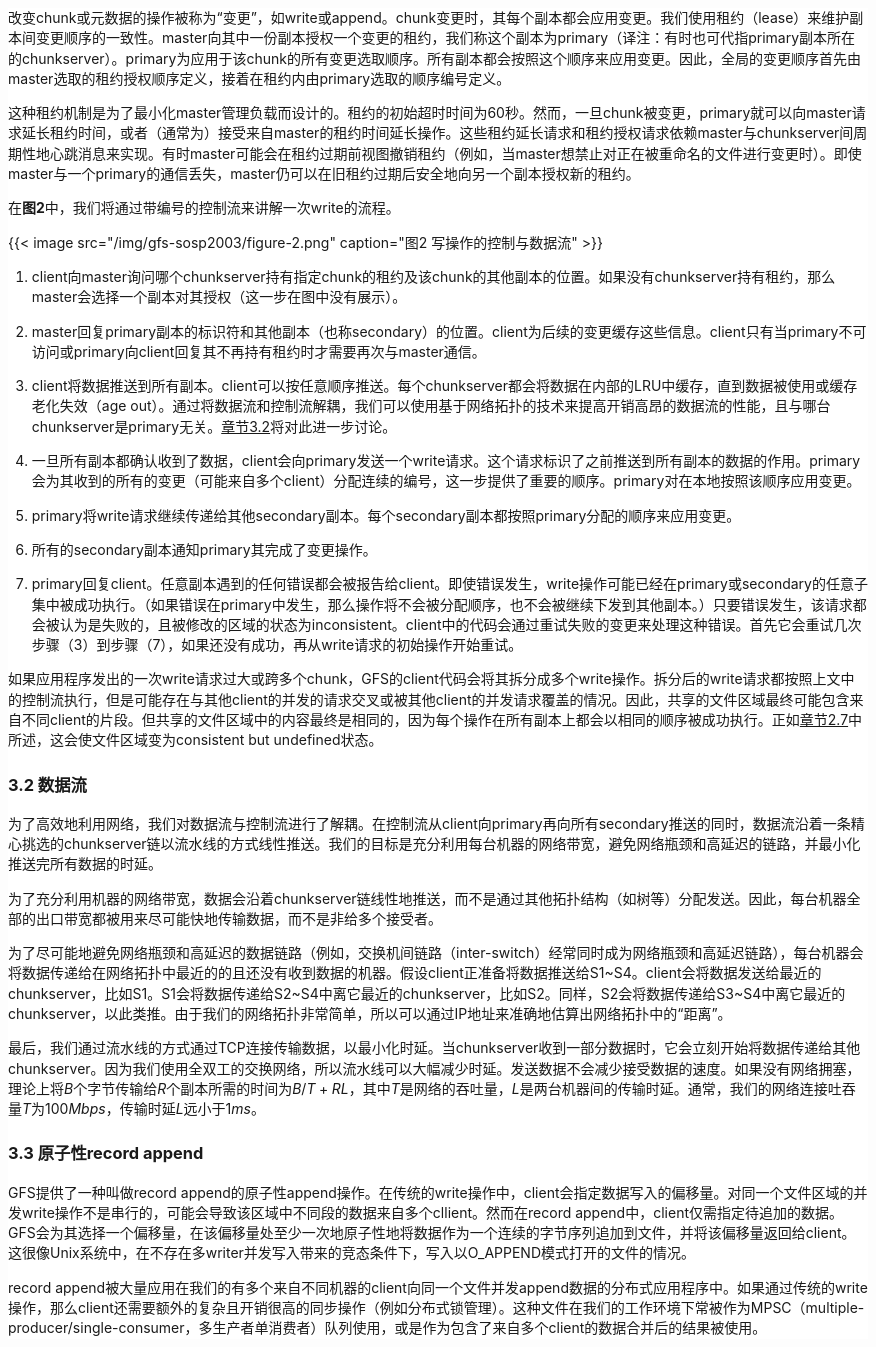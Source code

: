 改变chunk或元数据的操作被称为“变更”，如write或append。chunk变更时，其每个副本都会应用变更。我们使用租约（lease）来维护副本间变更顺序的一致性。master向其中一份副本授权一个变更的租约，我们称这个副本为primary（译注：有时也可代指primary副本所在的chunkserver）。primary为应用于该chunk的所有变更选取顺序。所有副本都会按照这个顺序来应用变更。因此，全局的变更顺序首先由master选取的租约授权顺序定义，接着在租约内由primary选取的顺序编号定义。

这种租约机制是为了最小化master管理负载而设计的。租约的初始超时时间为60秒。然而，一旦chunk被变更，primary就可以向master请求延长租约时间，或者（通常为）接受来自master的租约时间延长操作。这些租约延长请求和租约授权请求依赖master与chunkserver间周期性地心跳消息来实现。有时master可能会在租约过期前视图撤销租约（例如，当master想禁止对正在被重命名的文件进行变更时）。即使master与一个primary的通信丢失，master仍可以在旧租约过期后安全地向另一个副本授权新的租约。

在**图2**中，我们将通过带编号的控制流来讲解一次write的流程。

{{< image src="/img/gfs-sosp2003/figure-2.png" caption="图2 写操作的控制与数据流" >}}

1. client向master询问哪个chunkserver持有指定chunk的租约及该chunk的其他副本的位置。如果没有chunkserver持有租约，那么master会选择一个副本对其授权（这一步在图中没有展示）。

2. master回复primary副本的标识符和其他副本（也称secondary）的位置。client为后续的变更缓存这些信息。client只有当primary不可访问或primary向client回复其不再持有租约时才需要再次与master通信。

3. client将数据推送到所有副本。client可以按任意顺序推送。每个chunkserver都会将数据在内部的LRU中缓存，直到数据被使用或缓存老化失效（age out）。通过将数据流和控制流解耦，我们可以使用基于网络拓扑的技术来提高开销高昂的数据流的性能，且与哪台chunkserver是primary无关。[章节3.2](#32-数据流)将对此进一步讨论。

4. 一旦所有副本都确认收到了数据，client会向primary发送一个write请求。这个请求标识了之前推送到所有副本的数据的作用。primary会为其收到的所有的变更（可能来自多个client）分配连续的编号，这一步提供了重要的顺序。primary对在本地按照该顺序应用变更。

5. primary将write请求继续传递给其他secondary副本。每个secondary副本都按照primary分配的顺序来应用变更。

6. 所有的secondary副本通知primary其完成了变更操作。

7. primary回复client。任意副本遇到的任何错误都会被报告给client。即使错误发生，write操作可能已经在primary或secondary的任意子集中被成功执行。（如果错误在primary中发生，那么操作将不会被分配顺序，也不会被继续下发到其他副本。）只要错误发生，该请求都会被认为是失败的，且被修改的区域的状态为inconsistent。client中的代码会通过重试失败的变更来处理这种错误。首先它会重试几次步骤（3）到步骤（7），如果还没有成功，再从write请求的初始操作开始重试。

如果应用程序发出的一次write请求过大或跨多个chunk，GFS的client代码会将其拆分成多个write操作。拆分后的write请求都按照上文中的控制流执行，但是可能存在与其他client的并发的请求交叉或被其他client的并发请求覆盖的情况。因此，共享的文件区域最终可能包含来自不同client的片段。但共享的文件区域中的内容最终是相同的，因为每个操作在所有副本上都会以相同的顺序被成功执行。正如[章节2.7](#27-一致性模型)中所述，这会使文件区域变为consistent but undefined状态。

### 3.2 数据流

为了高效地利用网络，我们对数据流与控制流进行了解耦。在控制流从client向primary再向所有secondary推送的同时，数据流沿着一条精心挑选的chunkserver链以流水线的方式线性推送。我们的目标是充分利用每台机器的网络带宽，避免网络瓶颈和高延迟的链路，并最小化推送完所有数据的时延。

为了充分利用机器的网络带宽，数据会沿着chunkserver链线性地推送，而不是通过其他拓扑结构（如树等）分配发送。因此，每台机器全部的出口带宽都被用来尽可能快地传输数据，而不是非给多个接受者。

为了尽可能地避免网络瓶颈和高延迟的数据链路（例如，交换机间链路（inter-switch）经常同时成为网络瓶颈和高延迟链路），每台机器会将数据传递给在网络拓扑中最近的的且还没有收到数据的机器。假设client正准备将数据推送给S1~S4。client会将数据发送给最近的chunkserver，比如S1。S1会将数据传递给S2~S4中离它最近的chunkserver，比如S2。同样，S2会将数据传递给S3~S4中离它最近的chunkserver，以此类推。由于我们的网络拓扑非常简单，所以可以通过IP地址来准确地估算出网络拓扑中的“距离”。

最后，我们通过流水线的方式通过TCP连接传输数据，以最小化时延。当chunkserver收到一部分数据时，它会立刻开始将数据传递给其他chunkserver。因为我们使用全双工的交换网络，所以流水线可以大幅减少时延。发送数据不会减少接受数据的速度。如果没有网络拥塞，理论上将$B$个字节传输给$R$个副本所需的时间为$B/T+RL$，其中$T$是网络的吞吐量，$L$是两台机器间的传输时延。通常，我们的网络连接吐吞量$T$为$100Mbps$，传输时延$L$远小于$1ms$。

### 3.3 原子性record append

GFS提供了一种叫做record append的原子性append操作。在传统的write操作中，client会指定数据写入的偏移量。对同一个文件区域的并发write操作不是串行的，可能会导致该区域中不同段的数据来自多个cllient。然而在record append中，client仅需指定待追加的数据。GFS会为其选择一个偏移量，在该偏移量处至少一次地原子性地将数据作为一个连续的字节序列追加到文件，并将该偏移量返回给client。这很像Unix系统中，在不存在多writer并发写入带来的竞态条件下，写入以O_APPEND模式打开的文件的情况。

record append被大量应用在我们的有多个来自不同机器的client向同一个文件并发append数据的分布式应用程序中。如果通过传统的write操作，那么client还需要额外的复杂且开销很高的同步操作（例如分布式锁管理）。这种文件在我们的工作环境下常被作为MPSC（multiple-producer/single-consumer，多生产者单消费者）队列使用，或是作为包含了来自多个client的数据合并后的结果被使用。

